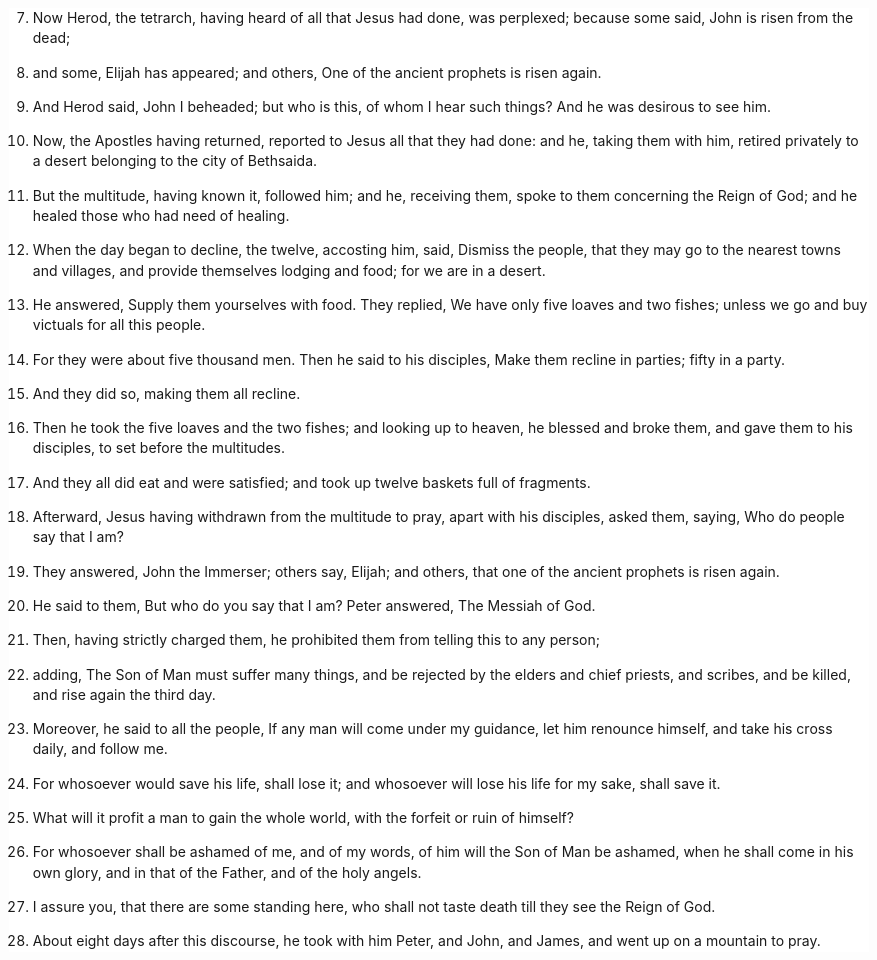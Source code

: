 7. Now Herod, the tetrarch, having heard of all that Jesus had done, was perplexed; because some said, John is risen from the dead;

8. and some, Elijah has appeared; and others, One of the ancient prophets is risen again.

9. And Herod said, John I beheaded; but who is this, of whom I hear such things? And he was desirous to see him.

10. Now, the Apostles having returned, reported to Jesus all that they had done: and he, taking them with him, retired privately to a desert belonging to the city of Bethsaida.

11. But the multitude, having known it, followed him; and he, receiving them, spoke to them concerning the Reign of God; and he healed those who had need of healing.

12. When the day began to decline, the twelve, accosting him, said, Dismiss the people, that they may go to the nearest towns and villages, and provide themselves lodging and food; for we are in a desert.

13. He answered, Supply them yourselves with food. They replied, We have only five loaves and two fishes; unless we go and buy victuals for all this people.

14. For they were about five thousand men. Then he said to his disciples, Make them recline in parties; fifty in a party.

15. And they did so, making them all recline.

16. Then he took the five loaves and the two fishes; and looking up to heaven, he blessed and broke them, and gave them to his disciples, to set before the multitudes.

17. And they all did eat and were satisfied; and took up twelve baskets full of fragments.

18. Afterward, Jesus having withdrawn from the multitude to pray, apart with his disciples, asked them, saying, Who do people say that I am?

19. They answered, John the Immerser; others say, Elijah; and others, that one of the ancient prophets is risen again.

20. He said to them, But who do you say that I am? Peter answered, The Messiah of God.

21. Then, having strictly charged them, he prohibited them from telling this to any person;

22. adding, The Son of Man must suffer many things, and be rejected by the elders and chief priests, and scribes, and be killed, and rise again the third day.

23. Moreover, he said to all the people, If any man will come under my guidance, let him renounce himself, and take his cross daily, and follow me.

24. For whosoever would save his life, shall lose it; and whosoever will lose his life for my sake, shall save it.

25. What will it profit a man to gain the whole world, with the forfeit or ruin of himself?

26. For whosoever shall be ashamed of me, and of my words, of him will the Son of Man be ashamed, when he shall come in his own glory, and in that of the Father, and of the holy angels.

27. I assure you, that there are some standing here, who shall not taste death till they see the Reign of God.

28. About eight days after this discourse, he took with him Peter, and John, and James, and went up on a mountain to pray.

